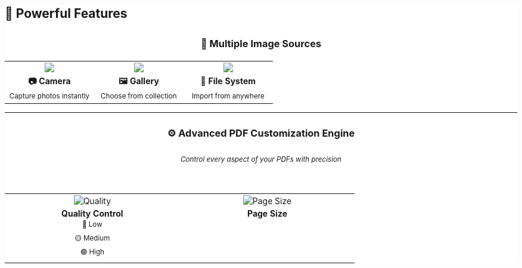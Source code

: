 ## 🚀 Powerful Features

<div align="center">

### 📸 Multiple Image Sources

</div>

<table>
<tr>
<td align="center" width="33%">
<img src="https://img.icons8.com/3d-fluency/64/camera.png"/>
<br/>
<b>📷 Camera</b>
<br/>
<sub>Capture photos instantly</sub>
</td>
<td align="center" width="33%">
<img src="https://img.icons8.com/3d-fluency/64/gallery.png"/>
<br/>
<b>🖼️ Gallery</b>
<br/>
<sub>Choose from collection</sub>
</td>
<td align="center" width="33%">
<img src="https://img.icons8.com/3d-fluency/64/folder-invoices.png"/>
<br/>
<b>📁 File System</b>
<br/>
<sub>Import from anywhere</sub>
</td>
</tr>
</table>

---

<div align="center">

### ⚙️ Advanced PDF Customization Engine

<sub>*Control every aspect of your PDFs with precision*</sub>

</div>

<br/>

<table>
<tr>
<td align="center" width="20%">
<img src="https://img.icons8.com/3d-fluency/48/high-quality.png" alt="Quality"/>
<br/>
<b>Quality Control</b>
<br/>
<sup>🔴 Low</sup>
<br/>
<sup>🟡 Medium</sup>
<br/>
<sup>🟢 High</sup>
</td>
<td align="center" width="20%">
<img src="https://img.icons8.com/3d-fluency/48/document.png" alt="Page Size"/>
<br/>
<b>Page Size</b>
